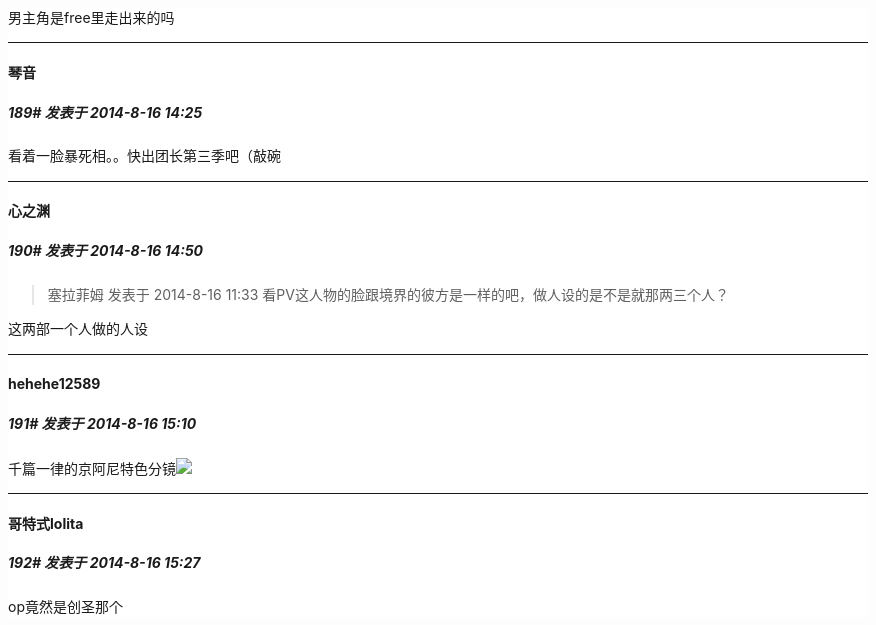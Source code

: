 


男主角是free里走出来的吗







*****

####  琴音  
##### 189#       发表于 2014-8-16 14:25




看着一脸暴死相。。快出团长第三季吧（敲碗







*****

####  心之渊  
##### 190#       发表于 2014-8-16 14:50



<blockquote>塞拉菲姆 发表于 2014-8-16 11:33
看PV这人物的脸跟境界的彼方是一样的吧，做人设的是不是就那两三个人？</blockquote>
这两部一个人做的人设







*****

####  hehehe12589  
##### 191#       发表于 2014-8-16 15:10




千篇一律的京阿尼特色分镜<img src="https://static.saraba1st.com/image/smiley/face/172.gif" referrerpolicy="no-referrer">







*****

####  哥特式lolita  
##### 192#       发表于 2014-8-16 15:27




op竟然是创圣那个
